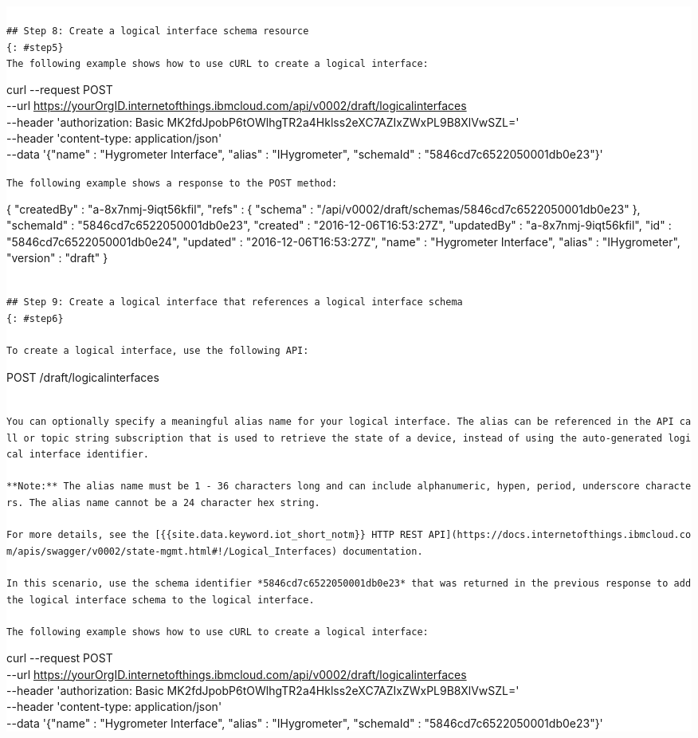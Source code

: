 ```

## Step 8: Create a logical interface schema resource
{: #step5}
The following example shows how to use cURL to create a logical interface:

```
curl --request POST \
  --url https://yourOrgID.internetofthings.ibmcloud.com/api/v0002/draft/logicalinterfaces \
  --header 'authorization: Basic MK2fdJpobP6tOWlhgTR2a4Hklss2eXC7AZIxZWxPL9B8XlVwSZL=' \
  --header 'content-type: application/json' \
  --data '{"name" : "Hygrometer Interface", "alias" : "IHygrometer", "schemaId" : "5846cd7c6522050001db0e23"}'
```
The following example shows a response to the POST method:
```
{
  "createdBy" : "a-8x7nmj-9iqt56kfil",
  "refs" : {
      "schema" : "/api/v0002/draft/schemas/5846cd7c6522050001db0e23"
  },
  "schemaId" : "5846cd7c6522050001db0e23",
  "created" : "2016-12-06T16:53:27Z",
  "updatedBy" : "a-8x7nmj-9iqt56kfil",
  "id" : "5846cd7c6522050001db0e24",
  "updated" : "2016-12-06T16:53:27Z",
  "name" : "Hygrometer Interface",
  "alias" : "IHygrometer",
  "version" : "draft"
}
```

## Step 9: Create a logical interface that references a logical interface schema
{: #step6}

To create a logical interface, use the following API:

```
POST /draft/logicalinterfaces
```

You can optionally specify a meaningful alias name for your logical interface. The alias can be referenced in the API call or topic string subscription that is used to retrieve the state of a device, instead of using the auto-generated logical interface identifier.

**Note:** The alias name must be 1 - 36 characters long and can include alphanumeric, hypen, period, underscore characters. The alias name cannot be a 24 character hex string. 

For more details, see the [{{site.data.keyword.iot_short_notm}} HTTP REST API](https://docs.internetofthings.ibmcloud.com/apis/swagger/v0002/state-mgmt.html#!/Logical_Interfaces) documentation.

In this scenario, use the schema identifier *5846cd7c6522050001db0e23* that was returned in the previous response to add the logical interface schema to the logical interface.

The following example shows how to use cURL to create a logical interface:

```
curl --request POST \
  --url https://yourOrgID.internetofthings.ibmcloud.com/api/v0002/draft/logicalinterfaces \
  --header 'authorization: Basic MK2fdJpobP6tOWlhgTR2a4Hklss2eXC7AZIxZWxPL9B8XlVwSZL=' \
  --header 'content-type: application/json' \
  --data '{"name" : "Hygrometer Interface", "alias" : "IHygrometer", "schemaId" : "5846cd7c6522050001db0e23"}'
```

```